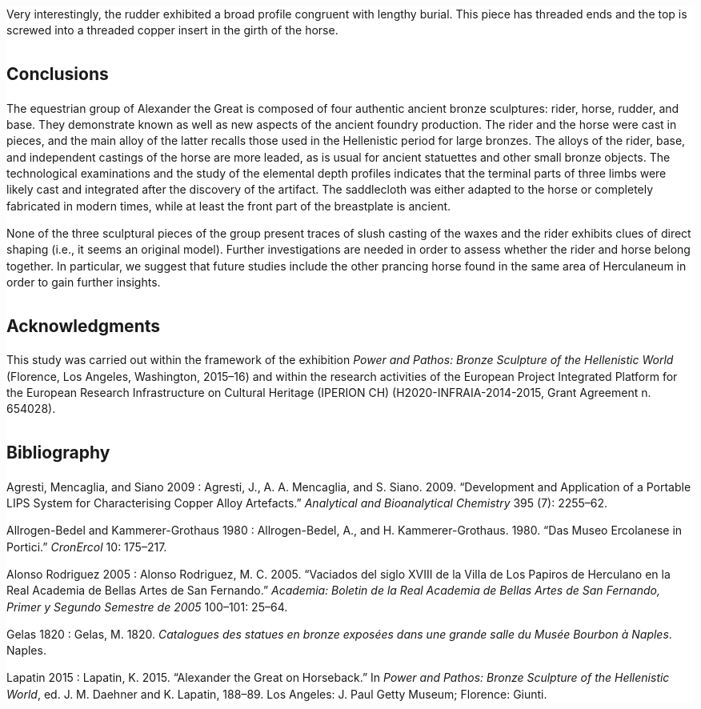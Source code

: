 Very interestingly, the rudder exhibited a broad profile congruent with lengthy burial. This piece has threaded ends and the top is screwed into a threaded copper insert in the girth of the horse.

## Conclusions

The equestrian group of Alexander the Great is composed of four authentic ancient bronze sculptures: rider, horse, rudder, and base. They demonstrate known as well as new aspects of the ancient foundry production. The rider and the horse were cast in pieces, and the main alloy of the latter recalls those used in the Hellenistic period for large bronzes. The alloys of the rider, base, and independent castings of the horse are more leaded, as is usual for ancient statuettes and other small bronze objects. The technological examinations and the study of the elemental depth profiles indicates that the terminal parts of three limbs were likely cast and integrated after the discovery of the artifact. The saddlecloth was either adapted to the horse or completely fabricated in modern times, while at least the front part of the breastplate is ancient.

None of the three sculptural pieces of the group present traces of slush casting of the waxes and the rider exhibits clues of direct shaping (i.e., it seems an original model). Further investigations are needed in order to assess whether the rider and horse belong together. In particular, we suggest that future studies include the other prancing horse found in the same area of Herculaneum in order to gain further insights.

## Acknowledgments

This study was carried out within the framework of the exhibition *Power and Pathos: Bronze Sculpture of the Hellenistic World* (Florence, Los Angeles, Washington, 2015–16) and within the research activities of the European Project Integrated Platform for the European Research Infrastructure on Cultural Heritage (IPERION CH) (H2020-INFRAIA-2014-2015, Grant Agreement n. 654028).

## Bibliography

Agresti, Mencaglia, and Siano 2009
: Agresti, J., A. A. Mencaglia, and S. Siano. 2009. “Development and Application of a Portable LIPS System for Characterising Copper Alloy Artefacts.” *Analytical and Bioanalytical Chemistry* 395 (7): 2255–62.

Allrogen-Bedel and Kammerer-Grothaus 1980
: Allrogen-Bedel, A., and H. Kammerer-Grothaus. 1980. “Das Museo Ercolanese in Portici.” *CronErcol* 10: 175–217.

Alonso Rodriguez 2005
: Alonso Rodriguez, M. C. 2005. “Vaciados del siglo XVIII de la Villa de Los Papiros de Herculano en la Real Academia de Bellas Artes de San Fernando.” *Academia: Boletin de la Real Academia de Bellas Artes de San Fernando, Primer y Segundo Semestre de 2005* 100–101: 25–64.

Gelas 1820
: Gelas, M. 1820. *Catalogues des statues en bronze exposées dans une grande salle du Musée Bourbon à Naples*. Naples.

Lapatin 2015
: Lapatin, K. 2015. “Alexander the Great on Horseback.” In *Power and Pathos: Bronze Sculpture of the Hellenistic World*, ed. J. M. Daehner and K. Lapatin, 188–89. Los Angeles: J. Paul Getty Museum; Florence: Giunti.
